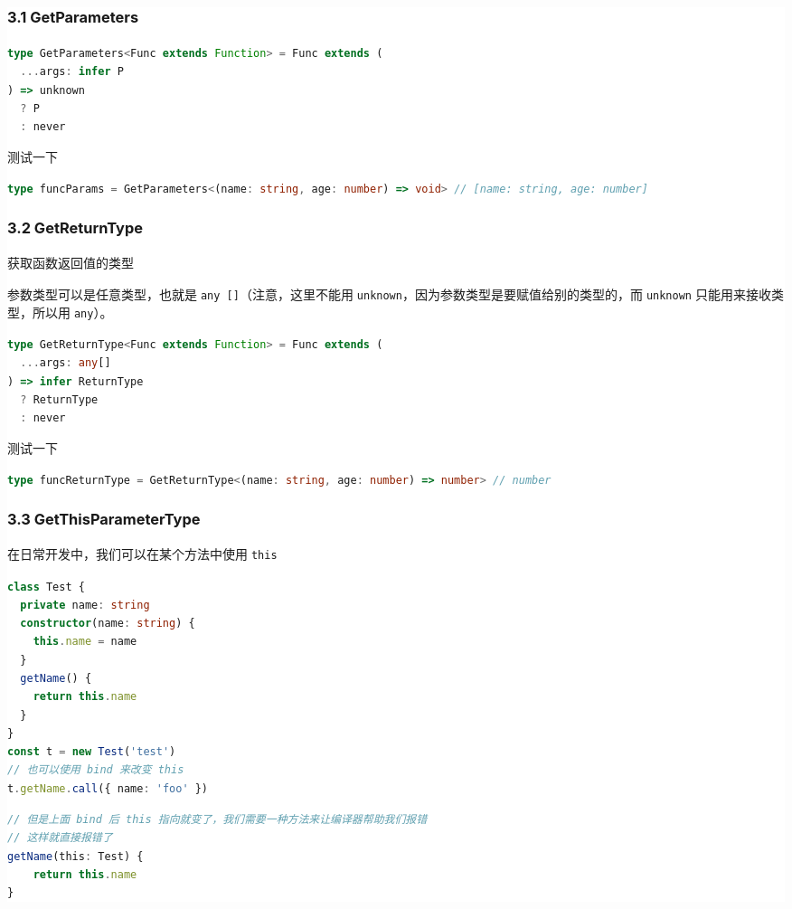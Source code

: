 ### 3.1 GetParameters

```ts
type GetParameters<Func extends Function> = Func extends (
  ...args: infer P
) => unknown
  ? P
  : never
```

测试一下

```ts
type funcParams = GetParameters<(name: string, age: number) => void> // [name: string, age: number]
```

### 3.2 GetReturnType

获取函数返回值的类型

参数类型可以是任意类型，也就是 `any []`（注意，这里不能用 `unknown`，因为参数类型是要赋值给别的类型的，而 `unknown` 只能用来接收类型，所以用 `any`）。

```ts
type GetReturnType<Func extends Function> = Func extends (
  ...args: any[]
) => infer ReturnType
  ? ReturnType
  : never
```

测试一下

```ts
type funcReturnType = GetReturnType<(name: string, age: number) => number> // number
```

### 3.3 GetThisParameterType

在日常开发中，我们可以在某个方法中使用 `this`

```ts
class Test {
  private name: string
  constructor(name: string) {
    this.name = name
  }
  getName() {
    return this.name
  }
}
const t = new Test('test')
// 也可以使用 bind 来改变 this
t.getName.call({ name: 'foo' })
```

```ts
// 但是上面 bind 后 this 指向就变了，我们需要一种方法来让编译器帮助我们报错
// 这样就直接报错了
getName(this: Test) {
    return this.name
}
```
